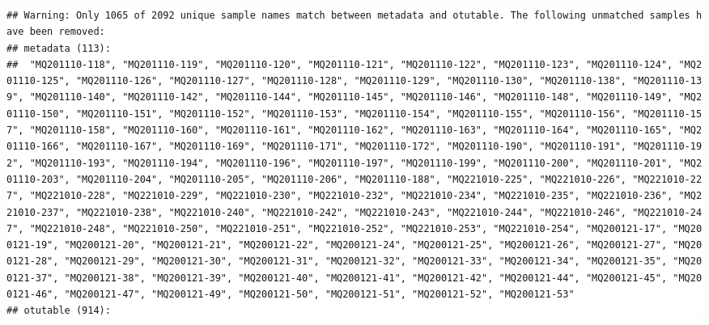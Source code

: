     ## Warning: Only 1065 of 2092 unique sample names match between metadata and otutable. The following unmatched samples have been removed:
    ## metadata (113): 
    ##  "MQ201110-118", "MQ201110-119", "MQ201110-120", "MQ201110-121", "MQ201110-122", "MQ201110-123", "MQ201110-124", "MQ201110-125", "MQ201110-126", "MQ201110-127", "MQ201110-128", "MQ201110-129", "MQ201110-130", "MQ201110-138", "MQ201110-139", "MQ201110-140", "MQ201110-142", "MQ201110-144", "MQ201110-145", "MQ201110-146", "MQ201110-148", "MQ201110-149", "MQ201110-150", "MQ201110-151", "MQ201110-152", "MQ201110-153", "MQ201110-154", "MQ201110-155", "MQ201110-156", "MQ201110-157", "MQ201110-158", "MQ201110-160", "MQ201110-161", "MQ201110-162", "MQ201110-163", "MQ201110-164", "MQ201110-165", "MQ201110-166", "MQ201110-167", "MQ201110-169", "MQ201110-171", "MQ201110-172", "MQ201110-190", "MQ201110-191", "MQ201110-192", "MQ201110-193", "MQ201110-194", "MQ201110-196", "MQ201110-197", "MQ201110-199", "MQ201110-200", "MQ201110-201", "MQ201110-203", "MQ201110-204", "MQ201110-205", "MQ201110-206", "MQ201110-188", "MQ221010-225", "MQ221010-226", "MQ221010-227", "MQ221010-228", "MQ221010-229", "MQ221010-230", "MQ221010-232", "MQ221010-234", "MQ221010-235", "MQ221010-236", "MQ221010-237", "MQ221010-238", "MQ221010-240", "MQ221010-242", "MQ221010-243", "MQ221010-244", "MQ221010-246", "MQ221010-247", "MQ221010-248", "MQ221010-250", "MQ221010-251", "MQ221010-252", "MQ221010-253", "MQ221010-254", "MQ200121-17", "MQ200121-19", "MQ200121-20", "MQ200121-21", "MQ200121-22", "MQ200121-24", "MQ200121-25", "MQ200121-26", "MQ200121-27", "MQ200121-28", "MQ200121-29", "MQ200121-30", "MQ200121-31", "MQ200121-32", "MQ200121-33", "MQ200121-34", "MQ200121-35", "MQ200121-37", "MQ200121-38", "MQ200121-39", "MQ200121-40", "MQ200121-41", "MQ200121-42", "MQ200121-44", "MQ200121-45", "MQ200121-46", "MQ200121-47", "MQ200121-49", "MQ200121-50", "MQ200121-51", "MQ200121-52", "MQ200121-53"
    ## otutable (914): 